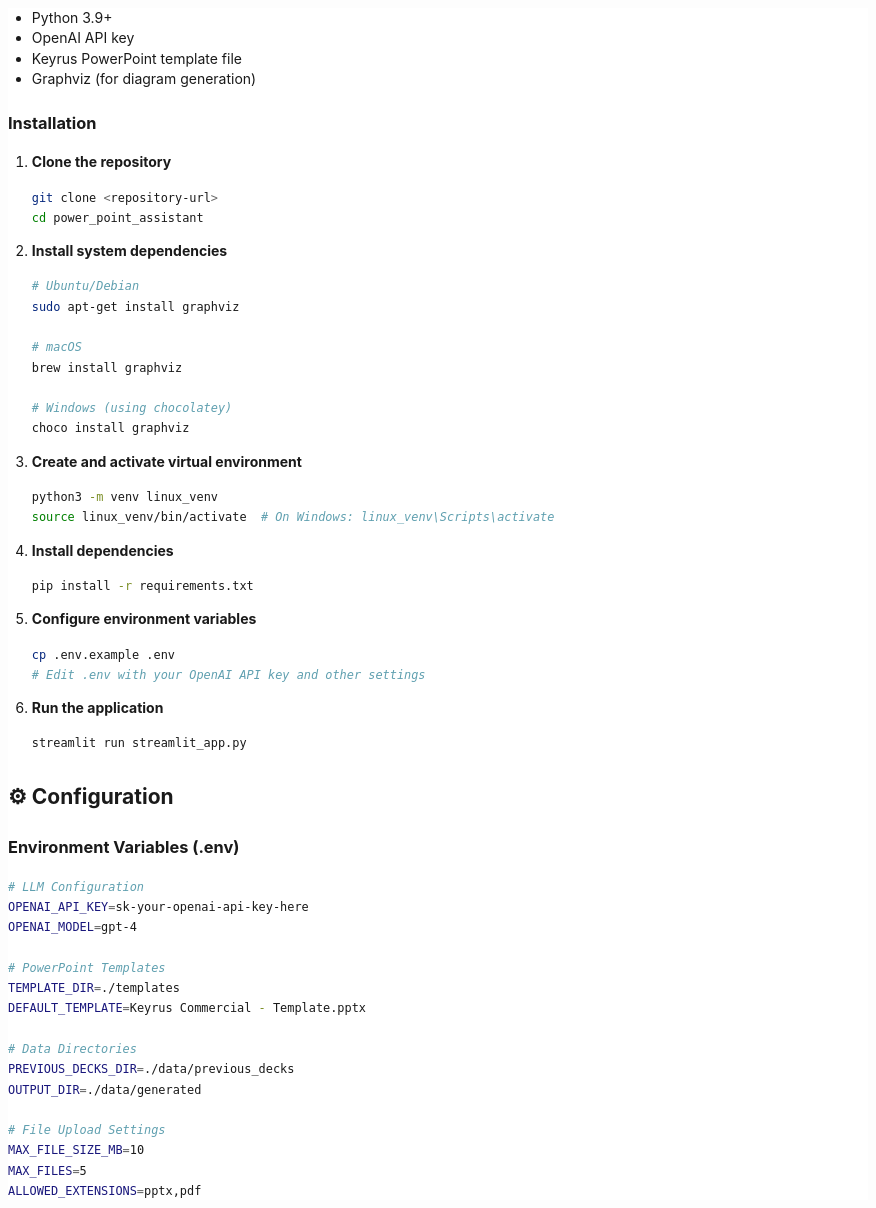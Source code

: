 - Python 3.9+
- OpenAI API key
- Keyrus PowerPoint template file
- Graphviz (for diagram generation)

### Installation

1. **Clone the repository**
   ```bash
   git clone <repository-url>
   cd power_point_assistant
   ```

2. **Install system dependencies**
   ```bash
   # Ubuntu/Debian
   sudo apt-get install graphviz
   
   # macOS
   brew install graphviz
   
   # Windows (using chocolatey)
   choco install graphviz
   ```

3. **Create and activate virtual environment**
   ```bash
   python3 -m venv linux_venv
   source linux_venv/bin/activate  # On Windows: linux_venv\Scripts\activate
   ```

4. **Install dependencies**
   ```bash
   pip install -r requirements.txt
   ```

5. **Configure environment variables**
   ```bash
   cp .env.example .env
   # Edit .env with your OpenAI API key and other settings
   ```

6. **Run the application**
   ```bash
   streamlit run streamlit_app.py
   ```

## ⚙️ Configuration

### Environment Variables (.env)

```bash
# LLM Configuration
OPENAI_API_KEY=sk-your-openai-api-key-here
OPENAI_MODEL=gpt-4

# PowerPoint Templates
TEMPLATE_DIR=./templates
DEFAULT_TEMPLATE=Keyrus Commercial - Template.pptx

# Data Directories
PREVIOUS_DECKS_DIR=./data/previous_decks
OUTPUT_DIR=./data/generated

# File Upload Settings
MAX_FILE_SIZE_MB=10
MAX_FILES=5
ALLOWED_EXTENSIONS=pptx,pdf
```